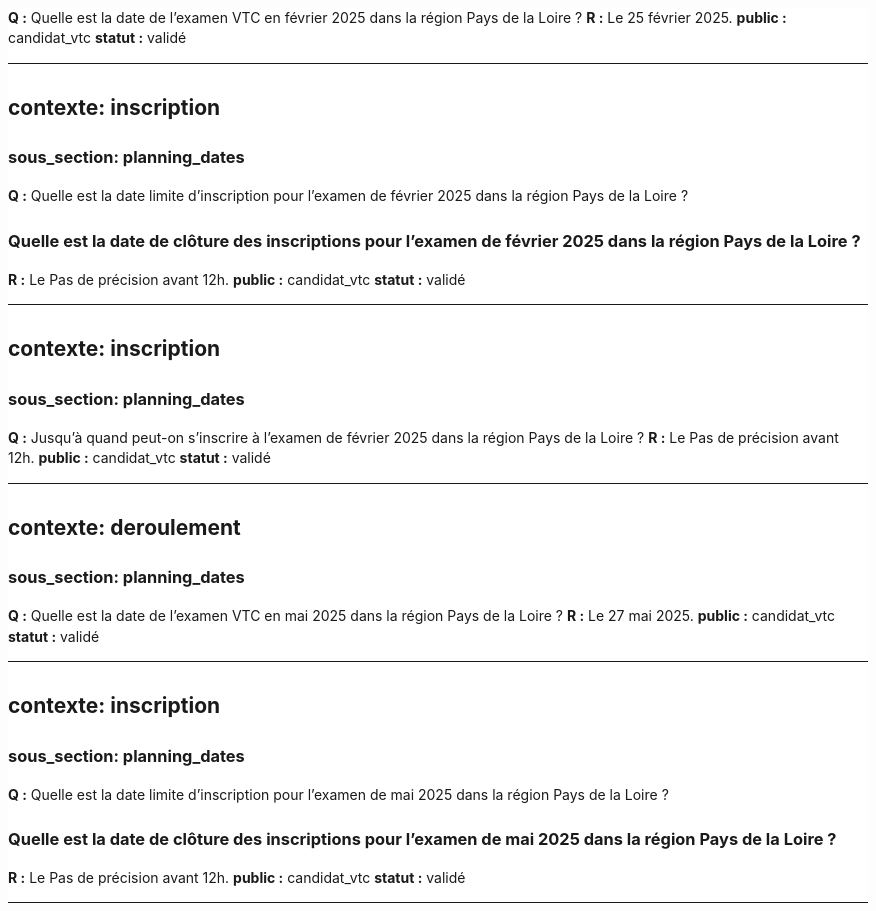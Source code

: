 **Q :** Quelle est la date de l’examen VTC en février 2025 dans la région Pays de la Loire ?
**R :** Le 25 février 2025.
**public :** candidat_vtc
**statut :** validé

---

## contexte: inscription
### sous_section: planning_dates

**Q :** Quelle est la date limite d’inscription pour l’examen de février 2025 dans la région Pays de la Loire ?
### Quelle est la date de clôture des inscriptions pour l’examen de février 2025 dans la région Pays de la Loire ?
**R :** Le Pas de précision  avant 12h.
**public :** candidat_vtc
**statut :** validé

---

## contexte: inscription
### sous_section: planning_dates

**Q :** Jusqu’à quand peut-on s’inscrire à l’examen de février 2025 dans la région Pays de la Loire ?
**R :** Le Pas de précision  avant 12h.
**public :** candidat_vtc
**statut :** validé

---

## contexte: deroulement
### sous_section: planning_dates

**Q :** Quelle est la date de l’examen VTC en mai 2025 dans la région Pays de la Loire ?
**R :** Le 27 mai 2025.
**public :** candidat_vtc
**statut :** validé

---

## contexte: inscription
### sous_section: planning_dates

**Q :** Quelle est la date limite d’inscription pour l’examen de mai 2025 dans la région Pays de la Loire ?
### Quelle est la date de clôture des inscriptions pour l’examen de mai 2025 dans la région Pays de la Loire ?
**R :** Le Pas de précision  avant 12h.
**public :** candidat_vtc
**statut :** validé

---